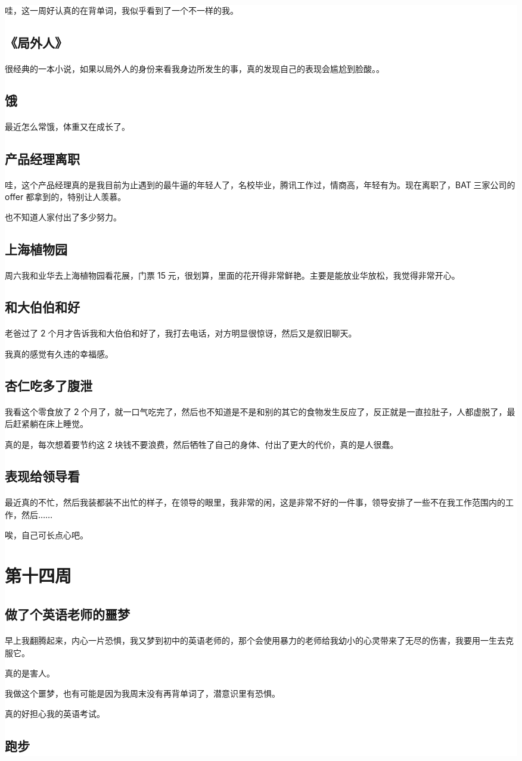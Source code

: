 哇，这一周好认真的在背单词，我似乎看到了一个不一样的我。

## 《局外人》

很经典的一本小说，如果以局外人的身份来看我身边所发生的事，真的发现自己的表现会尴尬到脸酸。。

## 饿

最近怎么常饿，体重又在成长了。

## 产品经理离职

哇，这个产品经理真的是我目前为止遇到的最牛逼的年轻人了，名校毕业，腾讯工作过，情商高，年轻有为。现在离职了，BAT 三家公司的 offer 都拿到的，特别让人羡慕。

也不知道人家付出了多少努力。

## 上海植物园

周六我和业华去上海植物园看花展，门票 15 元，很划算，里面的花开得非常鲜艳。主要是能放业华放松，我觉得非常开心。

## 和大伯伯和好

老爸过了 2 个月才告诉我和大伯伯和好了，我打去电话，对方明显很惊讶，然后又是叙旧聊天。

我真的感觉有久违的幸福感。

## 杏仁吃多了腹泄

我看这个零食放了 2 个月了，就一口气吃完了，然后也不知道是不是和别的其它的食物发生反应了，反正就是一直拉肚子，人都虚脱了，最后赶紧躺在床上睡觉。

真的是，每次想着要节约这 2 块钱不要浪费，然后牺牲了自己的身体、付出了更大的代价，真的是人很蠢。

## 表现给领导看

最近真的不忙，然后我装都装不出忙的样子，在领导的眼里，我非常的闲，这是非常不好的一件事，领导安排了一些不在我工作范围内的工作，然后……

唉，自己可长点心吧。

# 第十四周

## 做了个英语老师的噩梦

早上我翻腾起来，内心一片恐惧，我又梦到初中的英语老师的，那个会使用暴力的老师给我幼小的心灵带来了无尽的伤害，我要用一生去克服它。

真的是害人。

我做这个噩梦，也有可能是因为我周末没有再背单词了，潜意识里有恐惧。

真的好担心我的英语考试。

## 跑步
